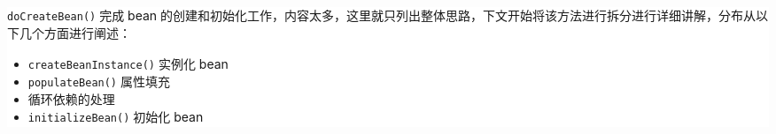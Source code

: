 `doCreateBean()` 完成 bean 的创建和初始化工作，内容太多，这里就只列出整体思路，下文开始将该方法进行拆分进行详细讲解，分布从以下几个方面进行阐述：

- `createBeanInstance()` 实例化 bean
- `populateBean()` 属性填充
- 循环依赖的处理
- `initializeBean()` 初始化 bean